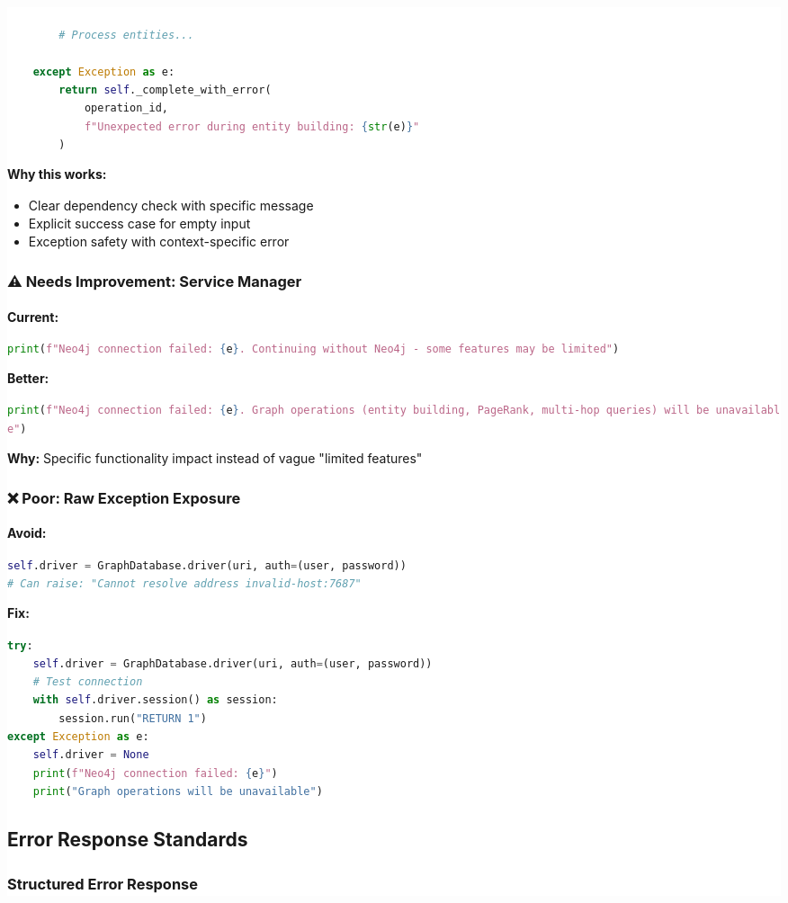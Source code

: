 ```python
        
        # Process entities...
        
    except Exception as e:
        return self._complete_with_error(
            operation_id,
            f"Unexpected error during entity building: {str(e)}"
        )
```

**Why this works:**
- Clear dependency check with specific message
- Explicit success case for empty input
- Exception safety with context-specific error

### ⚠️ Needs Improvement: Service Manager

**Current:**
```python
print(f"Neo4j connection failed: {e}. Continuing without Neo4j - some features may be limited")
```

**Better:**
```python
print(f"Neo4j connection failed: {e}. Graph operations (entity building, PageRank, multi-hop queries) will be unavailable")
```

**Why:** Specific functionality impact instead of vague "limited features"

### ❌ Poor: Raw Exception Exposure

**Avoid:**
```python
self.driver = GraphDatabase.driver(uri, auth=(user, password))
# Can raise: "Cannot resolve address invalid-host:7687"
```

**Fix:**
```python
try:
    self.driver = GraphDatabase.driver(uri, auth=(user, password))
    # Test connection
    with self.driver.session() as session:
        session.run("RETURN 1")
except Exception as e:
    self.driver = None
    print(f"Neo4j connection failed: {e}")
    print("Graph operations will be unavailable")
```

## Error Response Standards

### Structured Error Response
